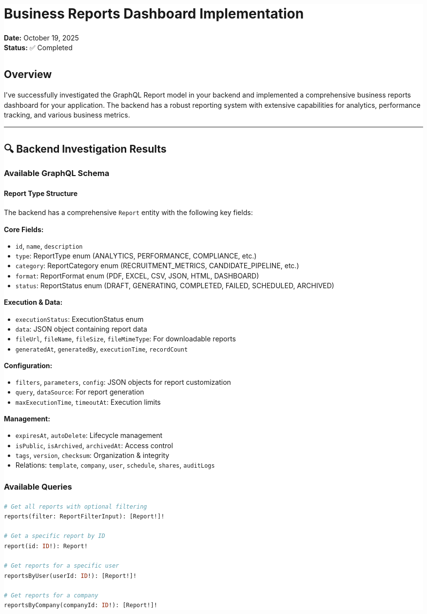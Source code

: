 # Business Reports Dashboard Implementation

**Date:** October 19, 2025  
**Status:** ✅ Completed

## Overview

I've successfully investigated the GraphQL Report model in your backend and implemented a comprehensive business reports dashboard for your application. The backend has a robust reporting system with extensive capabilities for analytics, performance tracking, and various business metrics.

---

## 🔍 Backend Investigation Results

### Available GraphQL Schema

#### Report Type Structure
The backend has a comprehensive `Report` entity with the following key fields:

**Core Fields:**
- `id`, `name`, `description`
- `type`: ReportType enum (ANALYTICS, PERFORMANCE, COMPLIANCE, etc.)
- `category`: ReportCategory enum (RECRUITMENT_METRICS, CANDIDATE_PIPELINE, etc.)
- `format`: ReportFormat enum (PDF, EXCEL, CSV, JSON, HTML, DASHBOARD)
- `status`: ReportStatus enum (DRAFT, GENERATING, COMPLETED, FAILED, SCHEDULED, ARCHIVED)

**Execution & Data:**
- `executionStatus`: ExecutionStatus enum
- `data`: JSON object containing report data
- `fileUrl`, `fileName`, `fileSize`, `fileMimeType`: For downloadable reports
- `generatedAt`, `generatedBy`, `executionTime`, `recordCount`

**Configuration:**
- `filters`, `parameters`, `config`: JSON objects for report customization
- `query`, `dataSource`: For report generation
- `maxExecutionTime`, `timeoutAt`: Execution limits

**Management:**
- `expiresAt`, `autoDelete`: Lifecycle management
- `isPublic`, `isArchived`, `archivedAt`: Access control
- `tags`, `version`, `checksum`: Organization & integrity
- Relations: `template`, `company`, `user`, `schedule`, `shares`, `auditLogs`

### Available Queries

```graphql
# Get all reports with optional filtering
reports(filter: ReportFilterInput): [Report!]!

# Get a specific report by ID
report(id: ID!): Report!

# Get reports for a specific user
reportsByUser(userId: ID!): [Report!]!

# Get reports for a company
reportsByCompany(companyId: ID!): [Report!]!
```
